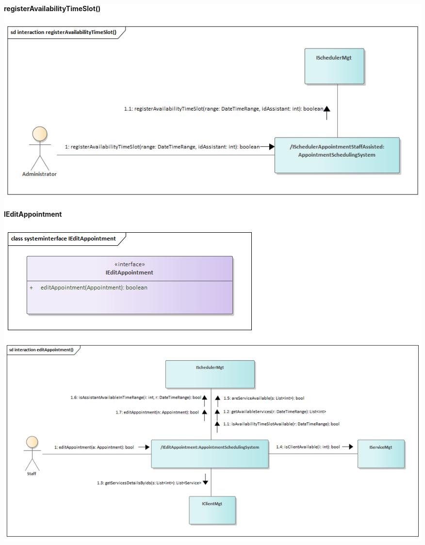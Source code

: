 #### registerAvailabilityTimeSlot()

![](images/any/interaction%20registerAvailabilityTimeSlot().png)

#### IEditAppointment

![](images/any/systeminterface%20IEditAppointment.png)

![](images/any/interaction%20editAppointment().png)
